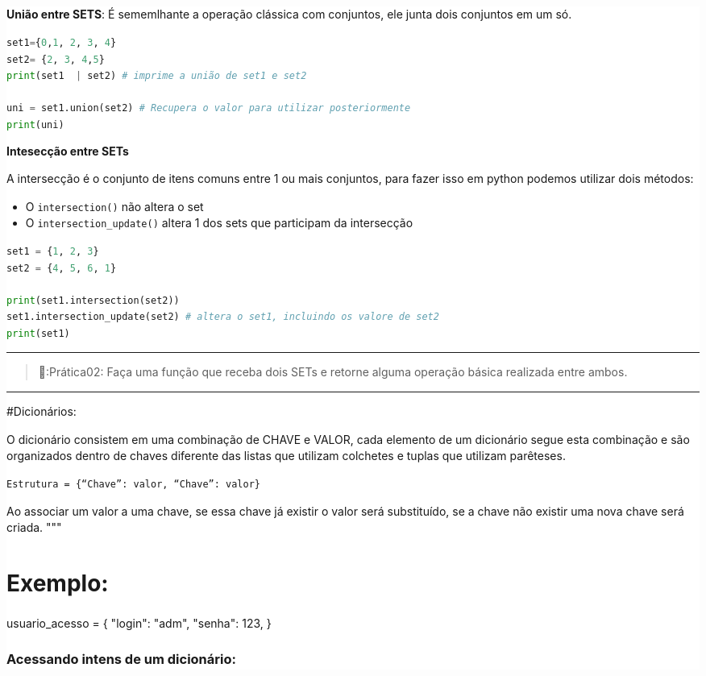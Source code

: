 **União entre SETS**:
É sememlhante  a operação clássica com conjuntos, ele junta dois conjuntos em um só.

```python
set1={0,1, 2, 3, 4}
set2= {2, 3, 4,5}
print(set1  | set2) # imprime a união de set1 e set2

uni = set1.union(set2) # Recupera o valor para utilizar posteriormente
print(uni)
```


**Intesecção entre SETs**

A intersecção é o conjunto de itens comuns entre 1 ou mais conjuntos, para fazer isso em python podemos utilizar dois métodos:


- O `intersection()` não altera o set
- O `intersection_update()` altera 1 dos sets que participam da intersecção
```python
set1 = {1, 2, 3}
set2 = {4, 5, 6, 1}

print(set1.intersection(set2))
set1.intersection_update(set2) # altera o set1, incluindo os valore de set2
print(set1)
```
---
> 📝:Prática02:
> Faça uma função que receba dois SETs e retorne alguma operação básica realizada entre ambos.
---

#Dicionários:

O dicionário consistem em uma combinação de CHAVE e VALOR, cada elemento de um dicionário segue esta combinação e são organizados 
dentro de chaves diferente das listas que utilizam colchetes e tuplas que utilizam parêteses.


`Estrutura = {“Chave”: valor, “Chave”: valor}`


Ao associar um valor a uma chave, se essa chave já existir o valor será substituído, se a chave não existir uma nova chave será criada.
"""

# Exemplo:
usuario_acesso = {
    "login": "adm",
     "senha": 123,
         }
### Acessando intens de um dicionário:
